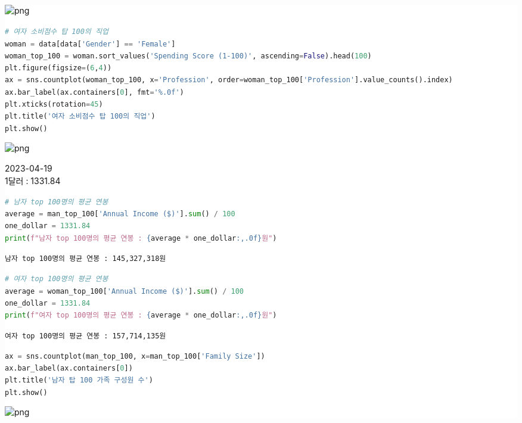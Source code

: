 
    
![png](https://user-images.githubusercontent.com/103250467/233824990-89eddad7-96e9-465d-836c-082d72e3c42e.png)
    



```python
# 여자 소비점수 탑 100의 직업
woman = data[data['Gender'] == 'Female']
woman_top_100 = woman.sort_values('Spending Score (1-100)', ascending=False).head(100)
plt.figure(figsize=(6,4))
ax = sns.countplot(woman_top_100, x='Profession', order=woman_top_100['Profession'].value_counts().index)
ax.bar_label(ax.containers[0], fmt='%.0f')
plt.xticks(rotation=45)
plt.title('여자 소비점수 탑 100의 직업')
plt.show()
```


    
![png](https://user-images.githubusercontent.com/103250467/233824992-ebcadd03-7fde-4d3b-9f87-b4126e00c7f3.png)
    


2023-04-19   
1달러 : 1331.84


```python
# 남자 top 100명의 평균 연봉
average = man_top_100['Annual Income ($)'].sum() / 100
one_dollar = 1331.84
print(f"남자 top 100명의 평균 연봉 : {average * one_dollar:,.0f}원")
```

    남자 top 100명의 평균 연봉 : 145,327,318원



```python
# 여자 top 100명의 평균 연봉
average = woman_top_100['Annual Income ($)'].sum() / 100
one_dollar = 1331.84
print(f"여자 top 100명의 평균 연봉 : {average * one_dollar:,.0f}원")
```

    여자 top 100명의 평균 연봉 : 157,714,135원



```python
ax = sns.countplot(man_top_100, x=man_top_100['Family Size'])
ax.bar_label(ax.containers[0])
plt.title('남자 탑 100 가족 구성원 수')
plt.show()
```


    
![png](https://user-images.githubusercontent.com/103250467/233824993-aaa1d424-ec15-4729-b23e-fa5359f6e6e8.png)
    